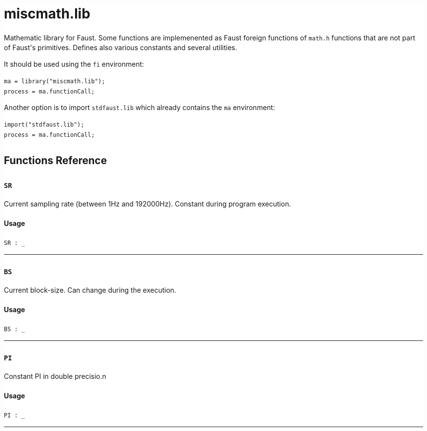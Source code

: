 
# miscmath.lib 
Mathematic library for Faust. Some functions are implemenented as Faust foreign 
functions of `math.h` functions that are not part of Faust's primitives. Defines 
also various constants and several utilities.

It should be used using the `fi` environment:

```
ma = library("miscmath.lib");
process = ma.functionCall;
```

Another option is to import `stdfaust.lib` which already contains the `ma`
environment:

```
import("stdfaust.lib");
process = ma.functionCall;
```

## Functions Reference

### `SR`
Current sampling rate (between 1Hz and 192000Hz). Constant during
program execution.

#### Usage

```
SR : _
```

---


### `BS`
Current block-size. Can change during the execution.

#### Usage

```
BS : _
```

---


### `PI`
Constant PI in double precisio.n

#### Usage

```
PI : _
```

---